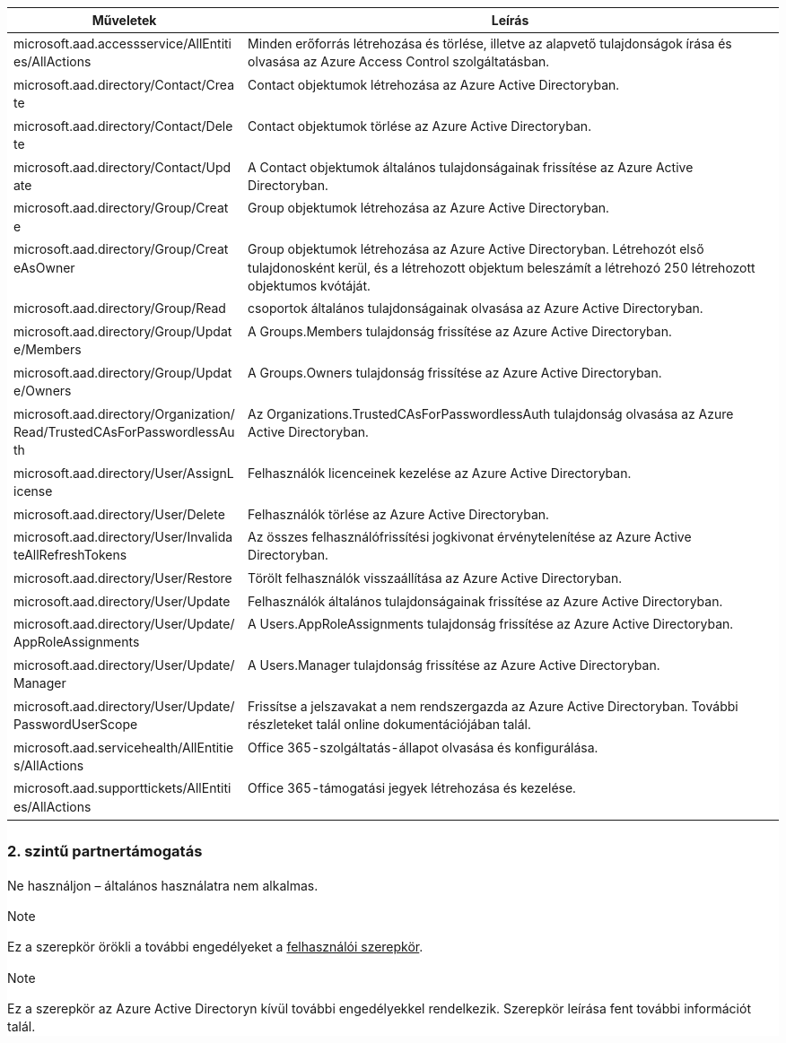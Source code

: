 | **Műveletek** | **Leírás** |
| --- | --- |
| microsoft.aad.accessservice/AllEntities/AllActions | Minden erőforrás létrehozása és törlése, illetve az alapvető tulajdonságok írása és olvasása az Azure Access Control szolgáltatásban. |
| microsoft.aad.directory/Contact/Create | Contact objektumok létrehozása az Azure Active Directoryban. |
| microsoft.aad.directory/Contact/Delete | Contact objektumok törlése az Azure Active Directoryban. |
| microsoft.aad.directory/Contact/Update | A Contact objektumok általános tulajdonságainak frissítése az Azure Active Directoryban. |
| microsoft.aad.directory/Group/Create | Group objektumok létrehozása az Azure Active Directoryban. |
| microsoft.aad.directory/Group/CreateAsOwner | Group objektumok létrehozása az Azure Active Directoryban. Létrehozót első tulajdonosként kerül, és a létrehozott objektum beleszámít a létrehozó 250 létrehozott objektumos kvótáját. |
| microsoft.aad.directory/Group/Read | csoportok általános tulajdonságainak olvasása az Azure Active Directoryban. |
| microsoft.aad.directory/Group/Update/Members | A Groups.Members tulajdonság frissítése az Azure Active Directoryban. |
| microsoft.aad.directory/Group/Update/Owners | A Groups.Owners tulajdonság frissítése az Azure Active Directoryban. |
| microsoft.aad.directory/Organization/Read/TrustedCAsForPasswordlessAuth | Az Organizations.TrustedCAsForPasswordlessAuth tulajdonság olvasása az Azure Active Directoryban. |
| microsoft.aad.directory/User/AssignLicense | Felhasználók licenceinek kezelése az Azure Active Directoryban. |
| microsoft.aad.directory/User/Delete | Felhasználók törlése az Azure Active Directoryban. |
| microsoft.aad.directory/User/InvalidateAllRefreshTokens | Az összes felhasználófrissítési jogkivonat érvénytelenítése az Azure Active Directoryban. |
| microsoft.aad.directory/User/Restore | Törölt felhasználók visszaállítása az Azure Active Directoryban. |
| microsoft.aad.directory/User/Update | Felhasználók általános tulajdonságainak frissítése az Azure Active Directoryban. |
| microsoft.aad.directory/User/Update/AppRoleAssignments | A Users.AppRoleAssignments tulajdonság frissítése az Azure Active Directoryban. |
| microsoft.aad.directory/User/Update/Manager | A Users.Manager tulajdonság frissítése az Azure Active Directoryban. |
| microsoft.aad.directory/User/Update/PasswordUserScope | Frissítse a jelszavakat a nem rendszergazda az Azure Active Directoryban. További részleteket talál online dokumentációjában talál. |
| microsoft.aad.servicehealth/AllEntities/AllActions | Office 365-szolgáltatás-állapot olvasása és konfigurálása. |
| microsoft.aad.supporttickets/AllEntities/AllActions | Office 365-támogatási jegyek létrehozása és kezelése. |

### <a name="partner-tier2-support"></a>2. szintű partnertámogatás
Ne használjon – általános használatra nem alkalmas.

  > [!NOTE]
  > Ez a szerepkör örökli a további engedélyeket a [felhasználói szerepkör](https://docs.microsoft.com/en-us/azure/active-directory/users-default-permissions).
  >
  >

  > [!NOTE]
  > Ez a szerepkör az Azure Active Directoryn kívül további engedélyekkel rendelkezik. Szerepkör leírása fent további információt talál.
  >
  >
